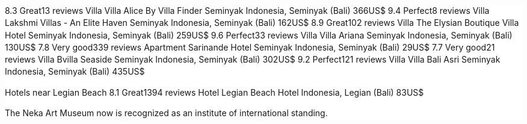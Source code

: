 8.3
Great13 reviews
Villa
Villa Alice By Villa Finder Seminyak
Indonesia, Seminyak (Bali)
366US$
9.4
Perfect8 reviews
Villa
Lakshmi Villas - An Elite Haven Seminyak
Indonesia, Seminyak (Bali)
162US$
8.9
Great102 reviews
Villa
The Elysian Boutique Villa Hotel Seminyak
Indonesia, Seminyak (Bali)
259US$
9.6
Perfect33 reviews
Villa
Villa Ariana Seminyak
Indonesia, Seminyak (Bali)
130US$
7.8
Very good339 reviews
Apartment
Sarinande Hotel Seminyak
Indonesia, Seminyak (Bali)
29US$
7.7
Very good21 reviews
Villa
Bvilla Seaside Seminyak
Indonesia, Seminyak (Bali)
302US$
9.2
Perfect121 reviews
Villa
Villa Bali Asri Seminyak
Indonesia, Seminyak (Bali)
435US$

Hotels near Legian Beach
8.1
Great1394 reviews
Hotel
Legian Beach Hotel
Indonesia, Legian (Bali)
83US$

The Neka Art Museum now is recognized as an institute of international standing.
